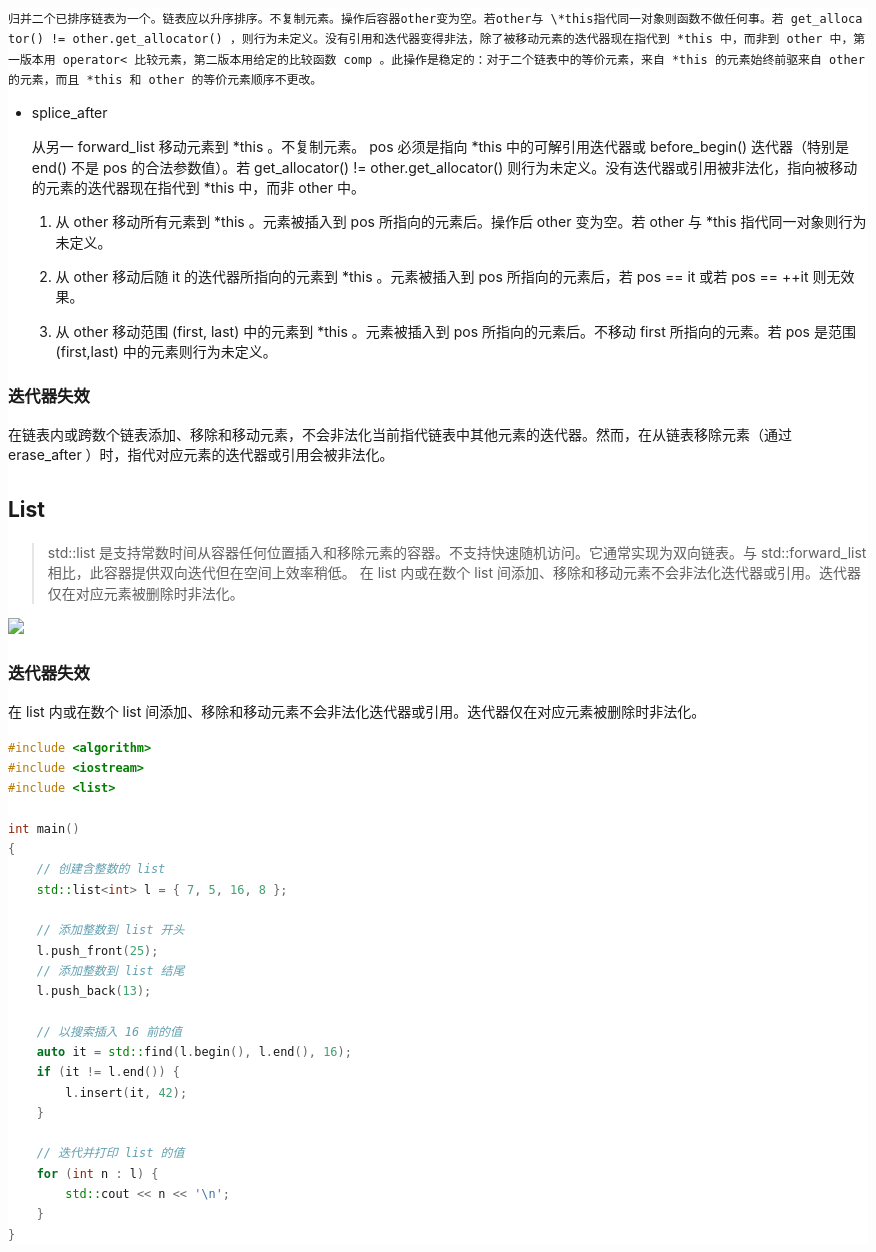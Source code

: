 	归并二个已排序链表为一个。链表应以升序排序。不复制元素。操作后容器other变为空。若other与 \*this指代同一对象则函数不做任何事。若 get_allocator() != other.get_allocator() ，则行为未定义。没有引用和迭代器变得非法，除了被移动元素的迭代器现在指代到 *this 中，而非到 other 中，第一版本用 operator< 比较元素，第二版本用给定的比较函数 comp 。此操作是稳定的：对于二个链表中的等价元素，来自 *this 的元素始终前驱来自 other 的元素，而且 *this 和 other 的等价元素顺序不更改。


- splice_after

	从另一 forward_list 移动元素到 *this 。不复制元素。 pos 必须是指向 *this 中的可解引用迭代器或 before_begin() 迭代器（特别是 end() 不是 pos 的合法参数值）。若 get_allocator() != other.get_allocator() 则行为未定义。没有迭代器或引用被非法化，指向被移动的元素的迭代器现在指代到 *this 中，而非 other 中。

	1) 从 other 移动所有元素到 *this 。元素被插入到 pos 所指向的元素后。操作后 other 变为空。若 other 与 *this 指代同一对象则行为未定义。

	2) 从 other 移动后随 it 的迭代器所指向的元素到 *this 。元素被插入到 pos 所指向的元素后，若 pos == it 或若 pos == ++it 则无效果。

	3) 从 other 移动范围 (first, last) 中的元素到 *this 。元素被插入到 pos 所指向的元素后。不移动 first 所指向的元素。若 pos 是范围 (first,last) 中的元素则行为未定义。


### 迭代器失效

在链表内或跨数个链表添加、移除和移动元素，不会非法化当前指代链表中其他元素的迭代器。然而，在从链表移除元素（通过 erase_after ）时，指代对应元素的迭代器或引用会被非法化。


## List


>std::list 是支持常数时间从容器任何位置插入和移除元素的容器。不支持快速随机访问。它通常实现为双向链表。与 std::forward_list 相比，此容器提供双向迭代但在空间上效率稍低。
在 list 内或在数个 list 间添加、移除和移动元素不会非法化迭代器或引用。迭代器仅在对应元素被删除时非法化。


![](/images/list.png)


### 迭代器失效

在 list 内或在数个 list 间添加、移除和移动元素不会非法化迭代器或引用。迭代器仅在对应元素被删除时非法化。

```c++
#include <algorithm>
#include <iostream>
#include <list>
 
int main()
{
    // 创建含整数的 list
    std::list<int> l = { 7, 5, 16, 8 };
 
    // 添加整数到 list 开头
    l.push_front(25);
    // 添加整数到 list 结尾
    l.push_back(13);
 
    // 以搜索插入 16 前的值
    auto it = std::find(l.begin(), l.end(), 16);
    if (it != l.end()) {
        l.insert(it, 42);
    }
 
    // 迭代并打印 list 的值
    for (int n : l) {
        std::cout << n << '\n';
    }
}
```
